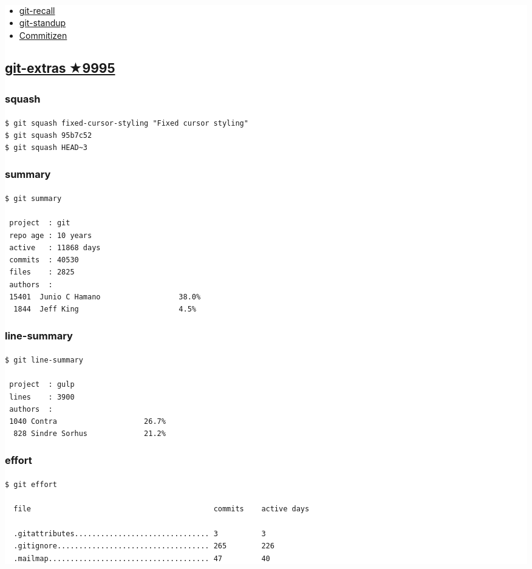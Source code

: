 - [git-recall](#git-recall)
- [git-standup](#git-standup)
- [Commitizen](#commitizen)


## [git-extras ★9995](https://github.com/tj/git-extras)

### squash

```
$ git squash fixed-cursor-styling "Fixed cursor styling"
$ git squash 95b7c52
$ git squash HEAD~3
```

### summary

```
$ git summary

 project  : git
 repo age : 10 years
 active   : 11868 days
 commits  : 40530
 files    : 2825
 authors  :
 15401	Junio C Hamano                  38.0%
  1844	Jeff King                       4.5%
```

### line-summary

```
$ git line-summary

 project  : gulp
 lines    : 3900
 authors  :
 1040 Contra                    26.7%
  828 Sindre Sorhus             21.2%
```

### effort

```
$ git effort

  file                                          commits    active days

  .gitattributes............................... 3          3
  .gitignore................................... 265        226
  .mailmap..................................... 47         40
```
